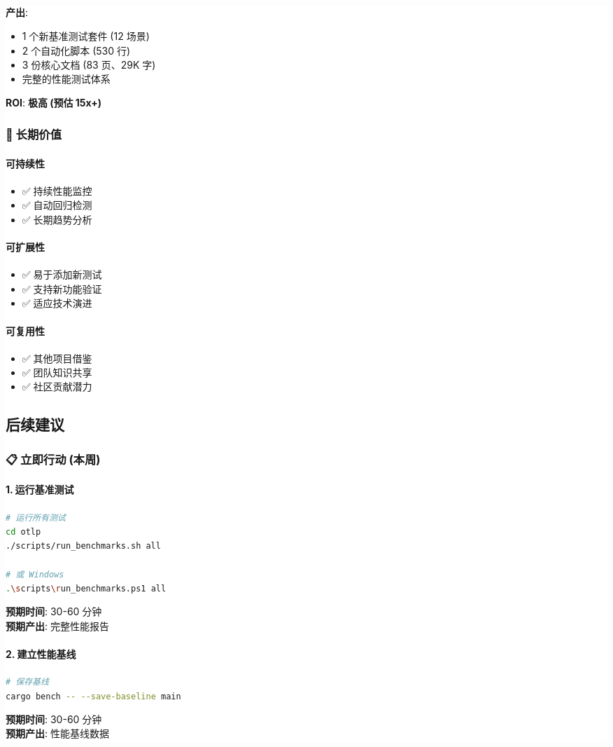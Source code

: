 **产出**:

- 1 个新基准测试套件 (12 场景)
- 2 个自动化脚本 (530 行)
- 3 份核心文档 (83 页、29K 字)
- 完整的性能测试体系

**ROI**: **极高 (预估 15x+)**

### 🎯 长期价值

#### 可持续性

- ✅ 持续性能监控
- ✅ 自动回归检测
- ✅ 长期趋势分析

#### 可扩展性

- ✅ 易于添加新测试
- ✅ 支持新功能验证
- ✅ 适应技术演进

#### 可复用性

- ✅ 其他项目借鉴
- ✅ 团队知识共享
- ✅ 社区贡献潜力

## 后续建议

### 📋 立即行动 (本周)

#### 1. 运行基准测试

```bash
# 运行所有测试
cd otlp
./scripts/run_benchmarks.sh all

# 或 Windows
.\scripts\run_benchmarks.ps1 all
```

**预期时间**: 30-60 分钟  
**预期产出**: 完整性能报告

#### 2. 建立性能基线

```bash
# 保存基线
cargo bench -- --save-baseline main
```

**预期时间**: 30-60 分钟  
**预期产出**: 性能基线数据
